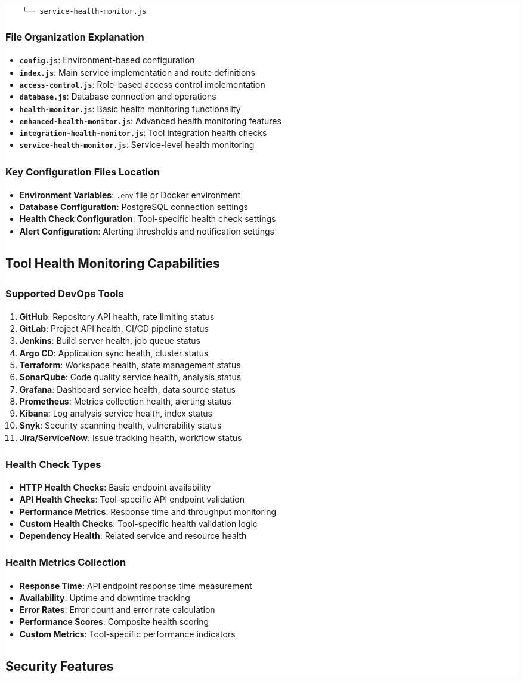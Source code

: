 ```
    └── service-health-monitor.js
```

### File Organization Explanation
- **`config.js`**: Environment-based configuration
- **`index.js`**: Main service implementation and route definitions
- **`access-control.js`**: Role-based access control implementation
- **`database.js`**: Database connection and operations
- **`health-monitor.js`**: Basic health monitoring functionality
- **`enhanced-health-monitor.js`**: Advanced health monitoring features
- **`integration-health-monitor.js`**: Tool integration health checks
- **`service-health-monitor.js`**: Service-level health monitoring

### Key Configuration Files Location
- **Environment Variables**: `.env` file or Docker environment
- **Database Configuration**: PostgreSQL connection settings
- **Health Check Configuration**: Tool-specific health check settings
- **Alert Configuration**: Alerting thresholds and notification settings

## Tool Health Monitoring Capabilities

### Supported DevOps Tools
1. **GitHub**: Repository API health, rate limiting status
2. **GitLab**: Project API health, CI/CD pipeline status
3. **Jenkins**: Build server health, job queue status
4. **Argo CD**: Application sync health, cluster status
5. **Terraform**: Workspace health, state management status
6. **SonarQube**: Code quality service health, analysis status
7. **Grafana**: Dashboard service health, data source status
8. **Prometheus**: Metrics collection health, alerting status
9. **Kibana**: Log analysis service health, index status
10. **Snyk**: Security scanning health, vulnerability status
11. **Jira/ServiceNow**: Issue tracking health, workflow status

### Health Check Types
- **HTTP Health Checks**: Basic endpoint availability
- **API Health Checks**: Tool-specific API endpoint validation
- **Performance Metrics**: Response time and throughput monitoring
- **Custom Health Checks**: Tool-specific health validation logic
- **Dependency Health**: Related service and resource health

### Health Metrics Collection
- **Response Time**: API endpoint response time measurement
- **Availability**: Uptime and downtime tracking
- **Error Rates**: Error count and error rate calculation
- **Performance Scores**: Composite health scoring
- **Custom Metrics**: Tool-specific performance indicators

## Security Features
